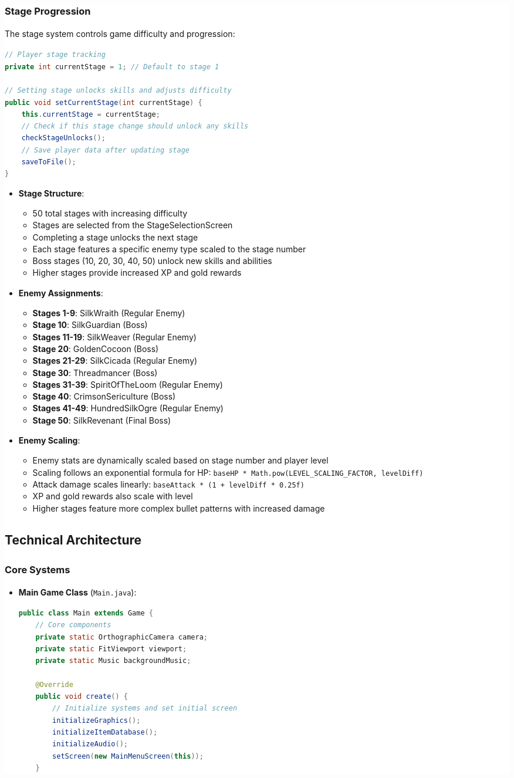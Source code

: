 ### Stage Progression
The stage system controls game difficulty and progression:

```java
// Player stage tracking
private int currentStage = 1; // Default to stage 1

// Setting stage unlocks skills and adjusts difficulty
public void setCurrentStage(int currentStage) {
    this.currentStage = currentStage;
    // Check if this stage change should unlock any skills
    checkStageUnlocks();
    // Save player data after updating stage
    saveToFile();
}
```

- **Stage Structure**:
  - 50 total stages with increasing difficulty
  - Stages are selected from the StageSelectionScreen
  - Completing a stage unlocks the next stage
  - Each stage features a specific enemy type scaled to the stage number
  - Boss stages (10, 20, 30, 40, 50) unlock new skills and abilities
  - Higher stages provide increased XP and gold rewards

- **Enemy Assignments**:
  - **Stages 1-9**: SilkWraith (Regular Enemy)
  - **Stage 10**: SilkGuardian (Boss)
  - **Stages 11-19**: SilkWeaver (Regular Enemy)
  - **Stage 20**: GoldenCocoon (Boss)
  - **Stages 21-29**: SilkCicada (Regular Enemy)
  - **Stage 30**: Threadmancer (Boss)
  - **Stages 31-39**: SpiritOfTheLoom (Regular Enemy)
  - **Stage 40**: CrimsonSericulture (Boss)
  - **Stages 41-49**: HundredSilkOgre (Regular Enemy)
  - **Stage 50**: SilkRevenant (Final Boss)

- **Enemy Scaling**:
  - Enemy stats are dynamically scaled based on stage number and player level
  - Scaling follows an exponential formula for HP: `baseHP * Math.pow(LEVEL_SCALING_FACTOR, levelDiff)`
  - Attack damage scales linearly: `baseAttack * (1 + levelDiff * 0.25f)`
  - XP and gold rewards also scale with level
  - Higher stages feature more complex bullet patterns with increased damage

## Technical Architecture

### Core Systems

- **Main Game Class** (`Main.java`):
  ```java
  public class Main extends Game {
      // Core components
      private static OrthographicCamera camera;
      private static FitViewport viewport;
      private static Music backgroundMusic;
      
      @Override
      public void create() {
          // Initialize systems and set initial screen
          initializeGraphics();
          initializeItemDatabase();
          initializeAudio();
          setScreen(new MainMenuScreen(this));
      }
  ```